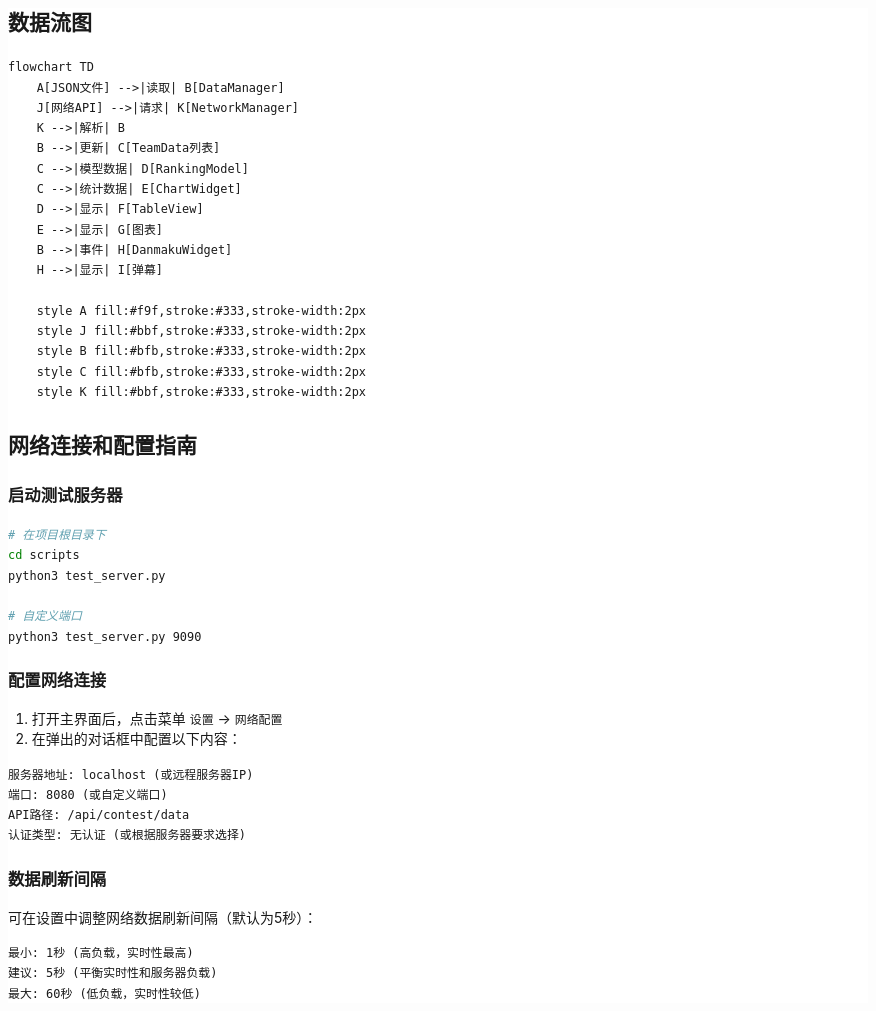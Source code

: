 ## 数据流图

```mermaid
flowchart TD
    A[JSON文件] -->|读取| B[DataManager]
    J[网络API] -->|请求| K[NetworkManager]
    K -->|解析| B
    B -->|更新| C[TeamData列表]
    C -->|模型数据| D[RankingModel]
    C -->|统计数据| E[ChartWidget]
    D -->|显示| F[TableView]
    E -->|显示| G[图表]
    B -->|事件| H[DanmakuWidget]
    H -->|显示| I[弹幕]
    
    style A fill:#f9f,stroke:#333,stroke-width:2px
    style J fill:#bbf,stroke:#333,stroke-width:2px
    style B fill:#bfb,stroke:#333,stroke-width:2px
    style C fill:#bfb,stroke:#333,stroke-width:2px
    style K fill:#bbf,stroke:#333,stroke-width:2px
```

## 网络连接和配置指南

### 启动测试服务器

```bash
# 在项目根目录下
cd scripts
python3 test_server.py

# 自定义端口
python3 test_server.py 9090
```

### 配置网络连接

1. 打开主界面后，点击菜单 `设置` → `网络配置`
2. 在弹出的对话框中配置以下内容：

```
服务器地址: localhost (或远程服务器IP)
端口: 8080 (或自定义端口)
API路径: /api/contest/data
认证类型: 无认证 (或根据服务器要求选择)
```

### 数据刷新间隔

可在设置中调整网络数据刷新间隔（默认为5秒）：

```
最小: 1秒 (高负载，实时性最高)
建议: 5秒 (平衡实时性和服务器负载)
最大: 60秒 (低负载，实时性较低)
```
